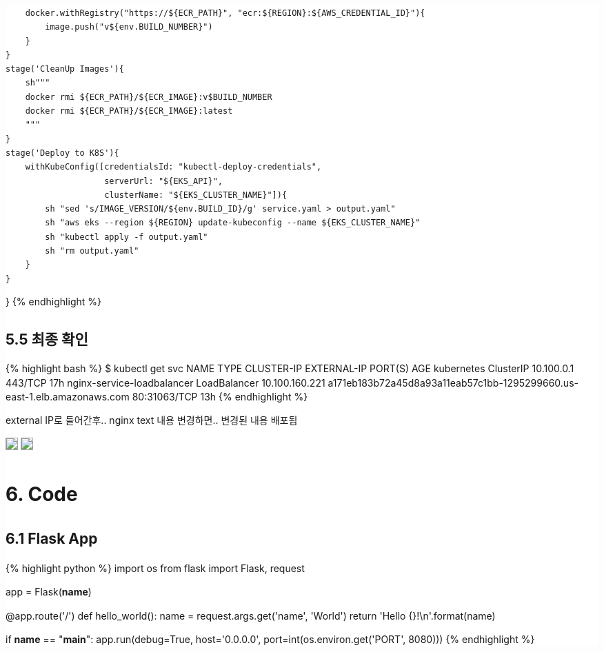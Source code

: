         docker.withRegistry("https://${ECR_PATH}", "ecr:${REGION}:${AWS_CREDENTIAL_ID}"){
            image.push("v${env.BUILD_NUMBER}")
        }
    }
    stage('CleanUp Images'){
        sh"""
        docker rmi ${ECR_PATH}/${ECR_IMAGE}:v$BUILD_NUMBER
        docker rmi ${ECR_PATH}/${ECR_IMAGE}:latest
        """
    }
    stage('Deploy to K8S'){
        withKubeConfig([credentialsId: "kubectl-deploy-credentials",
                        serverUrl: "${EKS_API}",
                        clusterName: "${EKS_CLUSTER_NAME}"]){
            sh "sed 's/IMAGE_VERSION/${env.BUILD_ID}/g' service.yaml > output.yaml"
            sh "aws eks --region ${REGION} update-kubeconfig --name ${EKS_CLUSTER_NAME}"
            sh "kubectl apply -f output.yaml"
            sh "rm output.yaml"
        }
    }
}
{% endhighlight %}

## 5.5 최종 확인

{% highlight bash %}
$ kubectl get svc
NAME                         TYPE           CLUSTER-IP       EXTERNAL-IP                                                               PORT(S)        AGE
kubernetes                   ClusterIP      10.100.0.1       <none>                                                                    443/TCP        17h
nginx-service-loadbalancer   LoadBalancer   10.100.160.221   a171eb183b72a45d8a93a11eab57c1bb-1295299660.us-east-1.elb.amazonaws.com   80:31063/TCP   13h
{% endhighlight %}

external IP로 들어간후.. nginx text 내용 변경하면.. 변경된 내용 배포됨

<img src="{{ page.asset_path }}jenkins-74.png" class="center img-responsive img-rounded img-fluid" style="border:1px solid #aaa; max-width:800px;">

<img src="{{ page.asset_path }}jenkins-75.png" class="center img-responsive img-rounded img-fluid" style="border:1px solid #aaa; max-width:800px;">



# 6. Code

## 6.1 Flask App 

{% highlight python %}
import os
from flask import Flask, request

app = Flask(__name__)


@app.route('/')
def hello_world():
    name = request.args.get('name', 'World')
    return 'Hello {}!\n'.format(name)


if __name__ == "__main__":
    app.run(debug=True, host='0.0.0.0', port=int(os.environ.get('PORT', 8080)))
{% endhighlight %}
